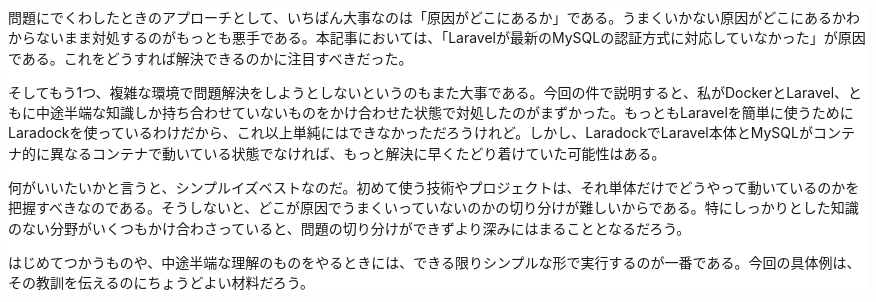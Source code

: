 問題にでくわしたときのアプローチとして、いちばん大事なのは「原因がどこにあるか」である。うまくいかない原因がどこにあるかわからないまま対処するのがもっとも悪手である。本記事においては、「Laravelが最新のMySQLの認証方式に対応していなかった」が原因である。これをどうすれば解決できるのかに注目すべきだった。

そしてもう1つ、複雑な環境で問題解決をしようとしないというのもまた大事である。今回の件で説明すると、私がDockerとLaravel、ともに中途半端な知識しか持ち合わせていないものをかけ合わせた状態で対処したのがまずかった。もっともLaravelを簡単に使うためにLaradockを使っているわけだから、これ以上単純にはできなかっただろうけれど。しかし、LaradockでLaravel本体とMySQLがコンテナ的に異なるコンテナで動いている状態でなければ、もっと解決に早くたどり着けていた可能性はある。

何がいいたいかと言うと、シンプルイズベストなのだ。初めて使う技術やプロジェクトは、それ単体だけでどうやって動いているのかを把握すべきなのである。そうしないと、どこが原因でうまくいっていないのかの切り分けが難しいからである。特にしっかりとした知識のない分野がいくつもかけ合わさっていると、問題の切り分けができずより深みにはまることとなるだろう。

はじめてつかうものや、中途半端な理解のものをやるときには、できる限りシンプルな形で実行するのが一番である。今回の具体例は、その教訓を伝えるのにちょうどよい材料だろう。

[^1]: JavaScriptなどでもまったく同じ状態である。そもそもプログラミングは最初の環境構築が一番難しいと思う。
[^2]: 気をつけても気づいたらハマっているのがこの罠のこわいところである。だいたい詳しく理解していない分野について起こりやすい。
[^3]: いい加減入力するのがめんどくさいのでaliasを設定したほうがいいかもしれない。そう思う程度には何度も入力し、微妙にタイポしてイライラを募らせる結果となってしまった。
[^4]: 本題ではないので。すでに脱線気味であるからして、細かいコマンドオプションの意味やらは自分で調べて欲しい。
[^5]: docker-compose環境下ではサービス名でアクセスできるからである。そもそもworkspaceのローカルホストにはmysqlのサービスが動いていないので、このままでは動かない。ドキュメントにもそう書いてある。
[^6]: ちなみにいちいちログインしなくても`docker-compose exec workspace php artisan migrate`としてもよい。結果は同じである。
